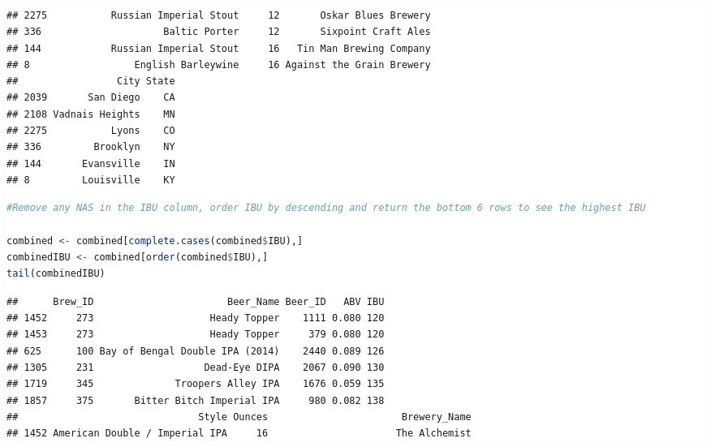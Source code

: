    ## 2275           Russian Imperial Stout     12       Oskar Blues Brewery
    ## 336                     Baltic Porter     12       Sixpoint Craft Ales
    ## 144            Russian Imperial Stout     16   Tin Man Brewing Company
    ## 8                  English Barleywine     16 Against the Grain Brewery
    ##                 City State
    ## 2039       San Diego    CA
    ## 2108 Vadnais Heights    MN
    ## 2275           Lyons    CO
    ## 336         Brooklyn    NY
    ## 144       Evansville    IN
    ## 8         Louisville    KY

``` r
#Remove any NAS in the IBU column, order IBU by descending and return the bottom 6 rows to see the highest IBU

combined <- combined[complete.cases(combined$IBU),]
combinedIBU <- combined[order(combined$IBU),]
tail(combinedIBU)
```

    ##      Brew_ID                       Beer_Name Beer_ID   ABV IBU
    ## 1452     273                    Heady Topper    1111 0.080 120
    ## 1453     273                    Heady Topper     379 0.080 120
    ## 625      100 Bay of Bengal Double IPA (2014)    2440 0.089 126
    ## 1305     231                   Dead-Eye DIPA    2067 0.090 130
    ## 1719     345              Troopers Alley IPA    1676 0.059 135
    ## 1857     375       Bitter Bitch Imperial IPA     980 0.082 138
    ##                               Style Ounces                       Brewery_Name
    ## 1452 American Double / Imperial IPA     16                      The Alchemist